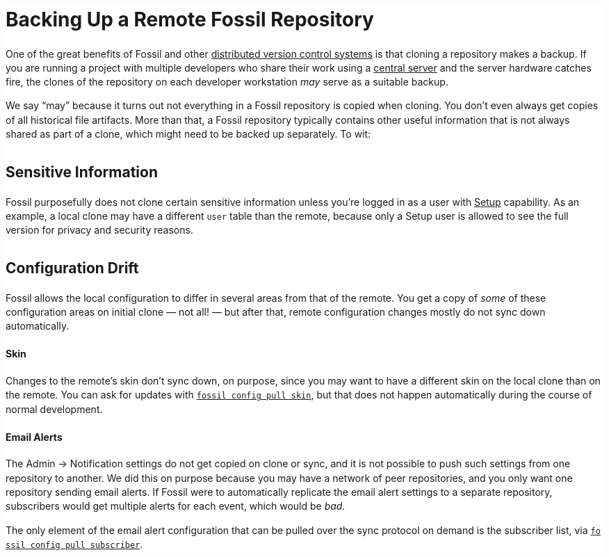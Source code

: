 # Backing Up a Remote Fossil Repository

One of the great benefits of Fossil and other [distributed version control systems][dvcs]
is that cloning a repository makes a backup. If you are running a project with multiple
developers who share their work using a [central server][server] and the server hardware
catches fire, the clones of the repository on each developer
workstation *may* serve as a suitable backup.

[dvcs]: wikipedia:/wiki/Distributed_version_control
[server]: ./server/whyuseaserver.wiki

We say “may” because
it turns out not everything in a Fossil repository is copied when cloning. You
don’t even always get copies of all historical file artifacts. More than
that, a Fossil repository typically contains
other useful information that is not always shared as part of a clone, which might need
to be backed up separately.  To wit:


## <a id="pii"></a> Sensitive Information

Fossil purposefully does not clone certain sensitive information unless
you’re logged in as a user with [Setup] capability. As an example, a local clone
may have a different `user` table than the remote, because only a
Setup user is allowed to see the full version for privacy and security
reasons.


## <a id="config"></a> Configuration Drift

Fossil allows the local configuration to differ in several areas from
that of the remote. You get a copy
of *some* of these configuration areas on initial clone — not all! — but after that,
remote configuration changes mostly do not sync down automatically.


#### <a id="skin"></a> Skin

Changes to the remote’s skin don’t sync down, on purpose, since you may
want to have a different skin on the local clone than on the remote. You
can ask for updates with [`fossil config pull skin`][cfg], but that does
not happen automatically during the course of normal development.


#### <a id="alerts"></a> Email Alerts

The Admin → Notification settings do not get copied on clone or sync,
and it is not possible to push such settings from one repository to
another. We did this on purpose because you may have a network of peer
repositories, and you only want one repository sending email alerts. If
Fossil were to automatically replicate the email alert settings to a
separate repository, subscribers would get multiple alerts for each
event, which would be *bad.*

The only element of the email alert configuration that can be pulled
over the sync protocol on demand is the subscriber list, via
[`fossil config pull subscriber`][cfg].


[cfg]: /help/configuration
[lssl]: https://www.libressl.org/
[bu]:    /help/backup
[grcp]:  https://www.grc.com/passwords.htm
[hb]:    https://brew.sh
[hbul]:  https://docs.brew.sh/FAQ#what-does-keg-only-mean
[lz4]:   https://lz4.github.io/lz4/
[pbr]:   ./private.wiki
[rint]:  https://www.random.org/integers/?num=1&min=100000&max=1000000&col=5&base=10&format=html&rnd=new
[Setup]: ./caps/admin-v-setup.md#apsu
[shun]:  ./shunning.wiki
[tkt]:   ./tickets.wiki
[uv]:    ./unvers.wiki